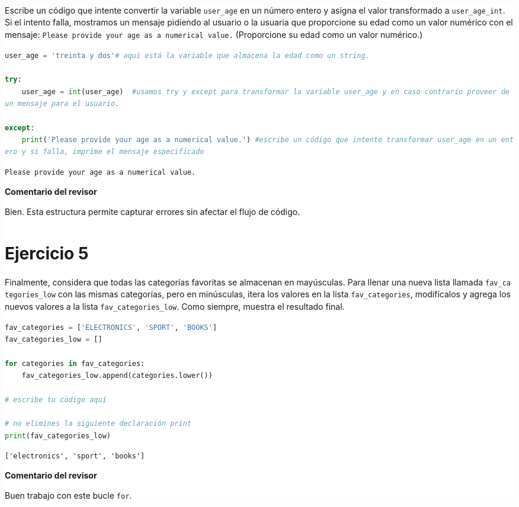 Escribe un código que intente convertir la variable `user_age` en un número entero y asigna el valor transformado a `user_age_int`. Si el intento falla, mostramos un mensaje pidiendo al usuario o la usuaria que proporcione su edad como un valor numérico con el mensaje: `Please provide your age as a numerical value.` (Proporcione su edad como un valor numérico.)


```python
user_age = 'treinta y dos'# aquí está la variable que almacena la edad como un string.

try:
    user_age = int(user_age)  #usamos try y except para transformar la variable user_age y en caso contrario proveer de un mensaje para el usuario.
    
except:
    print('Please provide your age as a numerical value.') #escribe un código que intente transformar user_age en un entero y si falla, imprime el mensaje especificado
```

    Please provide your age as a numerical value.


<div class="alert alert-block alert-success">
<b>Comentario del revisor</b> <a class="tocSkip"></a>

Bien. Esta estructura permite capturar errores sin afectar el flujo de código.
</div>

# Ejercicio 5

Finalmente, considera que todas las categorías favoritas se almacenan en mayúsculas. Para llenar una nueva lista llamada `fav_categories_low` con las mismas categorías, pero en minúsculas, itera los valores en la lista `fav_categories`, modifícalos y agrega los nuevos valores a la lista `fav_categories_low`. Como siempre, muestra el resultado final.


```python
fav_categories = ['ELECTRONICS', 'SPORT', 'BOOKS']
fav_categories_low = []

for categories in fav_categories: 
    fav_categories_low.append(categories.lower())   

# escribe tu código aquí

# no elimines la siguiente declaración print
print(fav_categories_low)
```

    ['electronics', 'sport', 'books']


<div class="alert alert-block alert-success">
<b>Comentario del revisor</b> <a class="tocSkip"></a>
    
Buen trabajo con este bucle `for`.
</div>
